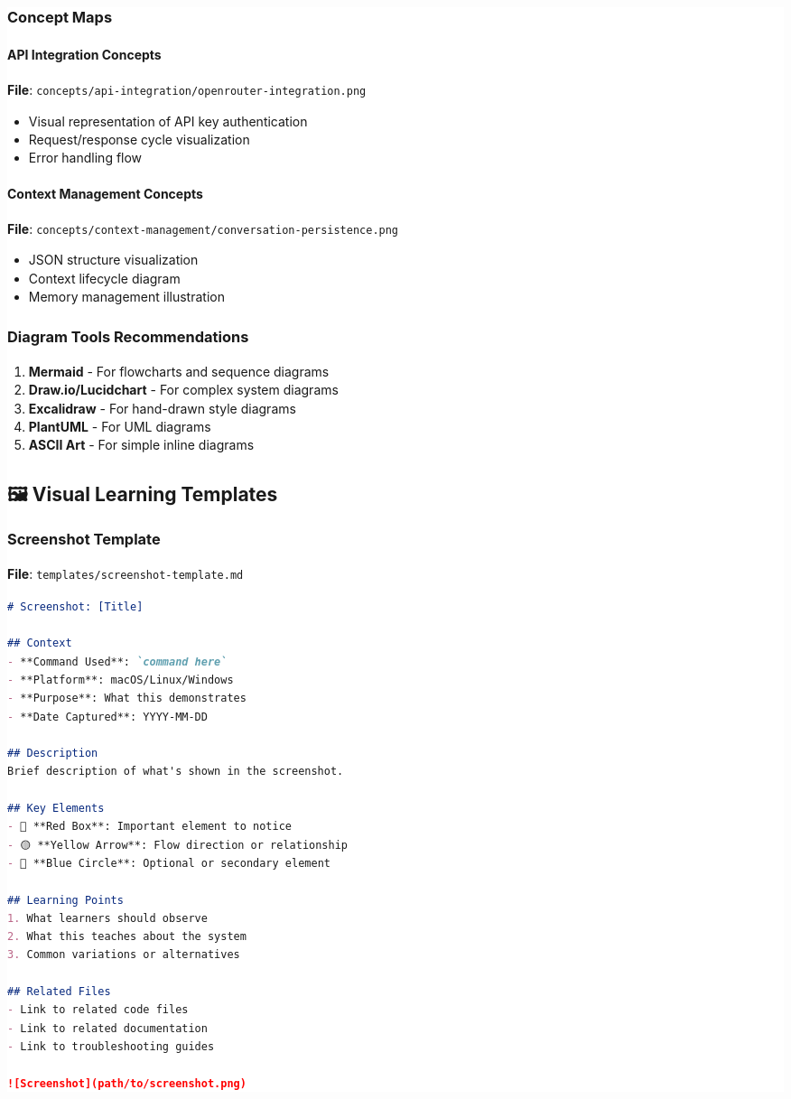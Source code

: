 ```mermaid
```

### Concept Maps

#### API Integration Concepts
**File**: `concepts/api-integration/openrouter-integration.png`
- Visual representation of API key authentication
- Request/response cycle visualization
- Error handling flow

#### Context Management Concepts
**File**: `concepts/context-management/conversation-persistence.png`
- JSON structure visualization
- Context lifecycle diagram
- Memory management illustration

### Diagram Tools Recommendations
1. **Mermaid** - For flowcharts and sequence diagrams
2. **Draw.io/Lucidchart** - For complex system diagrams
3. **Excalidraw** - For hand-drawn style diagrams
4. **PlantUML** - For UML diagrams
5. **ASCII Art** - For simple inline diagrams

## 🖼️ Visual Learning Templates

### Screenshot Template
**File**: `templates/screenshot-template.md`
```markdown
# Screenshot: [Title]

## Context
- **Command Used**: `command here`
- **Platform**: macOS/Linux/Windows
- **Purpose**: What this demonstrates
- **Date Captured**: YYYY-MM-DD

## Description
Brief description of what's shown in the screenshot.

## Key Elements
- 🔴 **Red Box**: Important element to notice
- 🟡 **Yellow Arrow**: Flow direction or relationship
- 🔵 **Blue Circle**: Optional or secondary element

## Learning Points
1. What learners should observe
2. What this teaches about the system
3. Common variations or alternatives

## Related Files
- Link to related code files
- Link to related documentation
- Link to troubleshooting guides

![Screenshot](path/to/screenshot.png)
```

